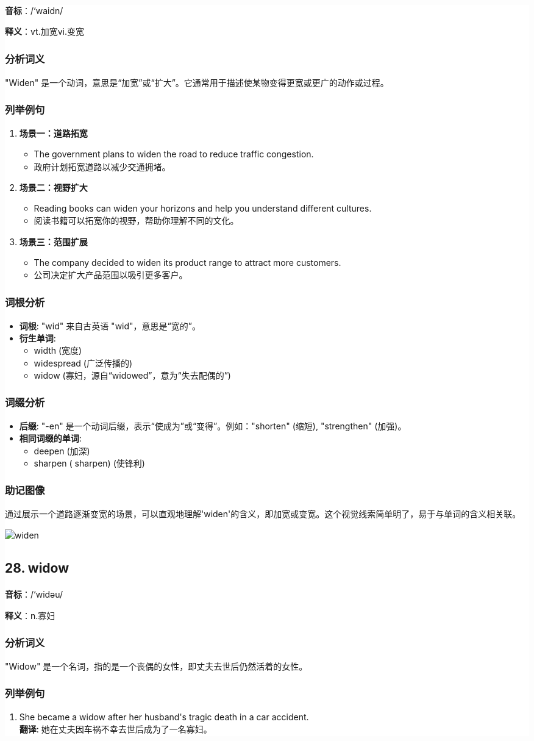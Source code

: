 **音标**：/‘waidn/

**释义**：vt.加宽vi.变宽

### 分析词义

"Widen" 是一个动词，意思是“加宽”或“扩大”。它通常用于描述使某物变得更宽或更广的动作或过程。

### 列举例句

1. **场景一：道路拓宽**
   - The government plans to widen the road to reduce traffic congestion.
   - 政府计划拓宽道路以减少交通拥堵。

2. **场景二：视野扩大**
   - Reading books can widen your horizons and help you understand different cultures.
   - 阅读书籍可以拓宽你的视野，帮助你理解不同的文化。

3. **场景三：范围扩展**
   - The company decided to widen its product range to attract more customers.
   - 公司决定扩大产品范围以吸引更多客户。

### 词根分析

- **词根**: "wid" 来自古英语 "wid"，意思是“宽的”。
- **衍生单词**: 
  - width (宽度)
  - widespread (广泛传播的)
  - widow (寡妇，源自“widowed”，意为“失去配偶的”)

### 词缀分析

- **后缀**: "-en" 是一个动词后缀，表示“使成为”或“变得”。例如："shorten" (缩短), "strengthen" (加强)。
- **相同词缀的单词**: 
  - deepen (加深)
  - sharpen ( sharpen) (使锋利)

### 助记图像

通过展示一个道路逐渐变宽的场景，可以直观地理解'widen'的含义，即加宽或变宽。这个视觉线索简单明了，易于与单词的含义相关联。

![widen](/imgs/cet4/w/widen.jpg)

## 28. widow

**音标**：/‘widəu/

**释义**：n.寡妇

### 分析词义
"Widow" 是一个名词，指的是一个丧偶的女性，即丈夫去世后仍然活着的女性。

### 列举例句
1. She became a widow after her husband's tragic death in a car accident.  
   **翻译**: 她在丈夫因车祸不幸去世后成为了一名寡妇。
   